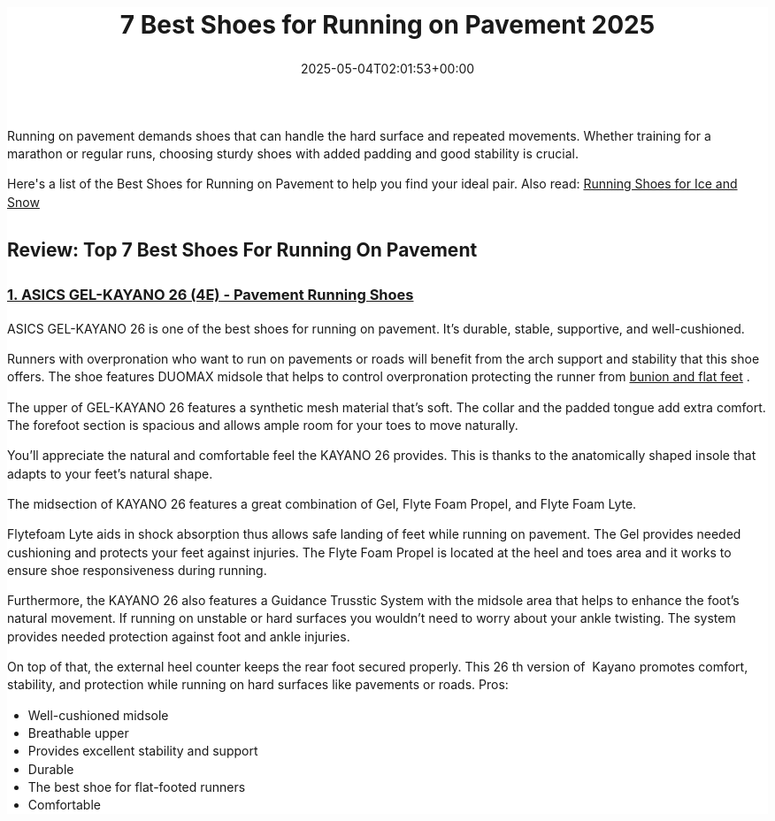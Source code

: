 ﻿---
layout: post
title: 7 Best Shoes for Running on Pavement 2025
date: '2025-05-04T02:01:53+00:00'
categories:
- Running shoes
tags: []
slug: /best-shoes-for-running-on-pavement/
lastmod: 2025-05-07T12:21:25+03:00
---

Running on pavement demands shoes that can handle the hard surface and repeated movements. Whether training for a marathon or regular runs, choosing sturdy shoes with added padding and good stability is crucial.

Here's a list of the Best Shoes for Running on Pavement to help you find your ideal pair. Also read:
[Running Shoes for Ice and Snow](https://pestpolicy.com/best-running-shoes-for-ice-and-snow/)
## Review: Top 7 Best Shoes For Running On Pavement
### [1. ASICS GEL-KAYANO 26 (4E) - Pavement Running Shoes](https://www.amazon.com/dp/B07KJPJRVR/?tag=p-policy-20)
ASICS GEL-KAYANO 26 is one of the best shoes for running on pavement. It’s durable, stable, supportive, and well-cushioned.

Runners with overpronation who want to run on pavements or roads will benefit from the arch support and stability that this shoe offers. The shoe features DUOMAX midsole that helps to control overpronation protecting the runner from
[bunion and flat feet](https://pestpolicy.com/best-running-shoes-for-flat-feet-and-bunions/)
.

The upper of GEL-KAYANO 26 features a synthetic mesh material that’s soft. The collar and the padded tongue add extra comfort. The forefoot section is spacious and allows ample room for your toes to move naturally.

You’ll appreciate the natural and comfortable feel the KAYANO 26 provides. This is thanks to the anatomically shaped insole that adapts to your feet’s natural shape.

The midsection of KAYANO 26 features a great combination of Gel, Flyte Foam Propel, and Flyte Foam Lyte.

Flytefoam Lyte aids in shock absorption thus allows safe landing of feet while running on pavement. The Gel provides needed cushioning and protects your feet against injuries. The Flyte Foam Propel is located at the heel and toes area and it works to ensure shoe responsiveness during running.

Furthermore, the KAYANO 26 also features a Guidance Trusstic System with the midsole area that helps to enhance the foot’s natural movement. If running on unstable or hard surfaces you wouldn’t need to worry about your ankle twisting. The system provides needed protection against foot and ankle injuries.

On top of that, the external heel counter keeps the rear foot secured properly. This 26
th
version of  Kayano promotes comfort, stability, and protection while running on hard surfaces like pavements or roads.
Pros:
- Well-cushioned midsole
- Breathable upper
- Provides excellent stability and support
- Durable
- The best shoe for flat-footed runners
- Comfortable
